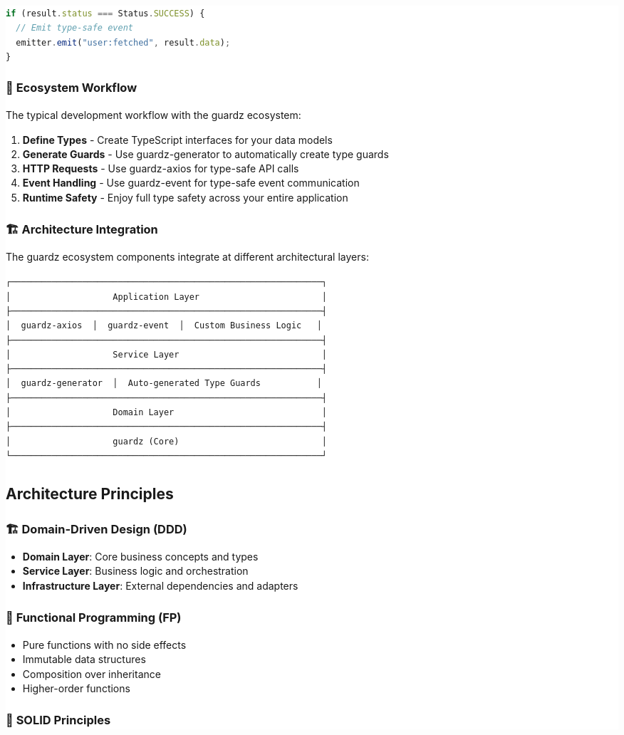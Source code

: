 ```typescript
if (result.status === Status.SUCCESS) {
  // Emit type-safe event
  emitter.emit("user:fetched", result.data);
}
```

### 🔄 **Ecosystem Workflow**

The typical development workflow with the guardz ecosystem:

1. **Define Types** - Create TypeScript interfaces for your data models
2. **Generate Guards** - Use guardz-generator to automatically create type guards
3. **HTTP Requests** - Use guardz-axios for type-safe API calls
4. **Event Handling** - Use guardz-event for type-safe event communication
5. **Runtime Safety** - Enjoy full type safety across your entire application

### 🏗️ **Architecture Integration**

The guardz ecosystem components integrate at different architectural layers:

```
┌─────────────────────────────────────────────────────────────┐
│                    Application Layer                        │
├─────────────────────────────────────────────────────────────┤
│  guardz-axios  │  guardz-event  │  Custom Business Logic   │
├─────────────────────────────────────────────────────────────┤
│                    Service Layer                            │
├─────────────────────────────────────────────────────────────┤
│  guardz-generator  │  Auto-generated Type Guards           │
├─────────────────────────────────────────────────────────────┤
│                    Domain Layer                             │
├─────────────────────────────────────────────────────────────┤
│                    guardz (Core)                            │
└─────────────────────────────────────────────────────────────┘
```

## Architecture Principles

### 🏗️ **Domain-Driven Design (DDD)**

- **Domain Layer**: Core business concepts and types
- **Service Layer**: Business logic and orchestration
- **Infrastructure Layer**: External dependencies and adapters

### 🔄 **Functional Programming (FP)**

- Pure functions with no side effects
- Immutable data structures
- Composition over inheritance
- Higher-order functions

### 🎯 **SOLID Principles**
